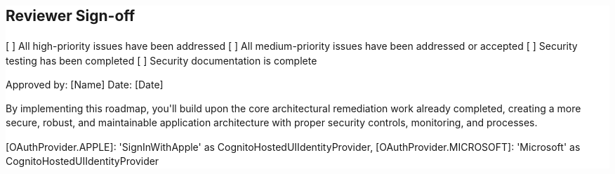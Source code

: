 ## Reviewer Sign-off
[ ] All high-priority issues have been addressed
[ ] All medium-priority issues have been addressed or accepted
[ ] Security testing has been completed
[ ] Security documentation is complete

Approved by: [Name]
Date: [Date]
```
```

By implementing this roadmap, you'll build upon the core architectural remediation work already completed, creating a more secure, robust, and maintainable application architecture with proper security controls, monitoring, and processes.

  [OAuthProvider.GOOGLE]: CognitoHostedUIIdentityProvider.Google,
  [OAuthProvider.FACEBOOK]: CognitoHostedUIIdentityProvider.Facebook,
  [OAuthProvider.AMAZON]: CognitoHostedUIIdentityProvider.Amazon,
  [OAuthProvider.APPLE]: 'SignInWithApple' as CognitoHostedUIIdentityProvider,
  [OAuthProvider.MICROSOFT]: 'Microsoft' as CognitoHostedUIIdentityProvider